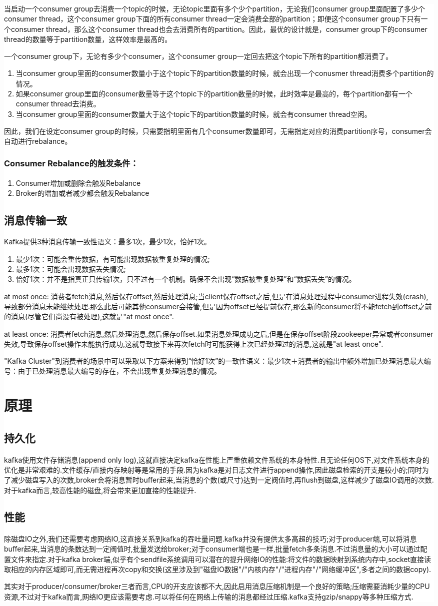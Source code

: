 当启动一个consumer group去消费一个topic的时候，无论topic里面有多个少个partition，无论我们consumer group里面配置了多少个consumer thread，这个consumer group下面的所有consumer thread一定会消费全部的partition；即便这个consumer group下只有一个consumer thread，那么这个consumer thread也会去消费所有的partition。因此，最优的设计就是，consumer group下的consumer thread的数量等于partition数量，这样效率是最高的。

一个consumer group下，无论有多少个consumer，这个consumer group一定回去把这个topic下所有的partition都消费了。

1.	当consumer group里面的consumer数量小于这个topic下的partition数量的时候，就会出现一个conusmer thread消费多个partition的情况。
2.	如果consumer group里面的consumer数量等于这个topic下的partition数量的时候，此时效率是最高的，每个partition都有一个consumer thread去消费。
3.	当consumer group里面的consumer数量大于这个topic下的partition数量的时候，就会有consumer thread空闲。

因此，我们在设定consumer group的时候，只需要指明里面有几个consumer数量即可，无需指定对应的消费partition序号，consumer会自动进行rebalance。

### Consumer Rebalance的触发条件：

1.	Consumer增加或删除会触发Rebalance
2.	Broker的增加或者减少都会触发Rebalance

消息传输一致
------------

Kafka提供3种消息传输一致性语义：最多1次，最少1次，恰好1次。

1.	最少1次：可能会重传数据，有可能出现数据被重复处理的情况;
2.	最多1次：可能会出现数据丢失情况;
3.	恰好1次：并不是指真正只传输1次，只不过有一个机制。确保不会出现“数据被重复处理”和“数据丢失”的情况。

at most once: 消费者fetch消息,然后保存offset,然后处理消息;当client保存offset之后,但是在消息处理过程中consumer进程失效(crash),导致部分消息未能继续处理.那么此后可能其他consumer会接管,但是因为offset已经提前保存,那么新的consumer将不能fetch到offset之前的消息(尽管它们尚没有被处理),这就是"at most once".

at least once: 消费者fetch消息,然后处理消息,然后保存offset.如果消息处理成功之后,但是在保存offset阶段zookeeper异常或者consumer失效,导致保存offset操作未能执行成功,这就导致接下来再次fetch时可能获得上次已经处理过的消息,这就是"at least once".

"Kafka Cluster"到消费者的场景中可以采取以下方案来得到“恰好1次”的一致性语义：最少1次＋消费者的输出中额外增加已处理消息最大编号：由于已处理消息最大编号的存在，不会出现重复处理消息的情况。

原理
====

持久化
------

kafka使用文件存储消息(append only log),这就直接决定kafka在性能上严重依赖文件系统的本身特性.且无论任何OS下,对文件系统本身的优化是非常艰难的.文件缓存/直接内存映射等是常用的手段.因为kafka是对日志文件进行append操作,因此磁盘检索的开支是较小的;同时为了减少磁盘写入的次数,broker会将消息暂时buffer起来,当消息的个数(或尺寸)达到一定阀值时,再flush到磁盘,这样减少了磁盘IO调用的次数.对于kafka而言,较高性能的磁盘,将会带来更加直接的性能提升.

性能
----

除磁盘IO之外,我们还需要考虑网络IO,这直接关系到kafka的吞吐量问题.kafka并没有提供太多高超的技巧;对于producer端,可以将消息buffer起来,当消息的条数达到一定阀值时,批量发送给broker;对于consumer端也是一样,批量fetch多条消息.不过消息量的大小可以通过配置文件来指定.对于kafka broker端,似乎有个sendfile系统调用可以潜在的提升网络IO的性能:将文件的数据映射到系统内存中,socket直接读取相应的内存区域即可,而无需进程再次copy和交换(这里涉及到"磁盘IO数据"/"内核内存"/"进程内存"/"网络缓冲区",多者之间的数据copy).

其实对于producer/consumer/broker三者而言,CPU的开支应该都不大,因此启用消息压缩机制是一个良好的策略;压缩需要消耗少量的CPU资源,不过对于kafka而言,网络IO更应该需要考虑.可以将任何在网络上传输的消息都经过压缩.kafka支持gzip/snappy等多种压缩方式.
